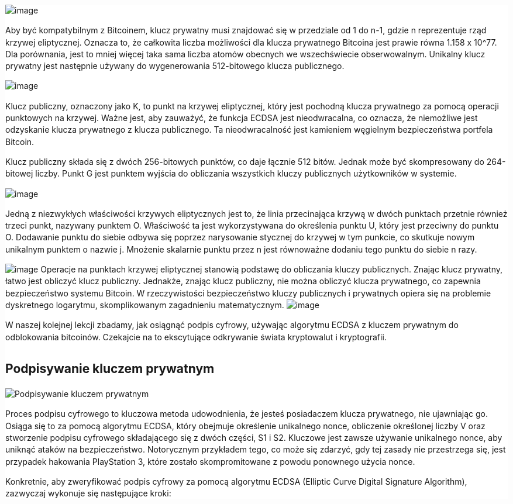 ![image](assets/image/section2/5.JPG)

Aby być kompatybilnym z Bitcoinem, klucz prywatny musi znajdować się w przedziale od 1 do n-1, gdzie n reprezentuje rząd krzywej eliptycznej. Oznacza to, że całkowita liczba możliwości dla klucza prywatnego Bitcoina jest prawie równa 1.158 x 10^77. Dla porównania, jest to mniej więcej taka sama liczba atomów obecnych we wszechświecie obserwowalnym. Unikalny klucz prywatny jest następnie używany do wygenerowania 512-bitowego klucza publicznego.

![image](assets/image/section2/6.JPG)

Klucz publiczny, oznaczony jako K, to punkt na krzywej eliptycznej, który jest pochodną klucza prywatnego za pomocą operacji punktowych na krzywej. Ważne jest, aby zauważyć, że funkcja ECDSA jest nieodwracalna, co oznacza, że niemożliwe jest odzyskanie klucza prywatnego z klucza publicznego. Ta nieodwracalność jest kamieniem węgielnym bezpieczeństwa portfela Bitcoin.

Klucz publiczny składa się z dwóch 256-bitowych punktów, co daje łącznie 512 bitów. Jednak może być skompresowany do 264-bitowej liczby. Punkt G jest punktem wyjścia do obliczania wszystkich kluczy publicznych użytkowników w systemie.

![image](assets/image/section2/7.JPG)

Jedną z niezwykłych właściwości krzywych eliptycznych jest to, że linia przecinająca krzywą w dwóch punktach przetnie również trzeci punkt, nazywany punktem O. Właściwość ta jest wykorzystywana do określenia punktu U, który jest przeciwny do punktu O. Dodawanie punktu do siebie odbywa się poprzez narysowanie stycznej do krzywej w tym punkcie, co skutkuje nowym unikalnym punktem o nazwie j. Mnożenie skalarnie punktu przez n jest równoważne dodaniu tego punktu do siebie n razy.

![image](assets/image/section2/8.JPG)
Operacje na punktach krzywej eliptycznej stanowią podstawę do obliczania kluczy publicznych. Znając klucz prywatny, łatwo jest obliczyć klucz publiczny. Jednakże, znając klucz publiczny, nie można obliczyć klucza prywatnego, co zapewnia bezpieczeństwo systemu Bitcoin. W rzeczywistości bezpieczeństwo kluczy publicznych i prywatnych opiera się na problemie dyskretnego logarytmu, skomplikowanym zagadnieniu matematycznym.
![image](assets/image/section2/9.JPG)

W naszej kolejnej lekcji zbadamy, jak osiągnąć podpis cyfrowy, używając algorytmu ECDSA z kluczem prywatnym do odblokowania bitcoinów. Czekajcie na to ekscytujące odkrywanie świata kryptowalut i kryptografii.

## Podpisywanie kluczem prywatnym

![Podpisywanie kluczem prywatnym](https://youtu.be/h2hIyGgPqkM)

Proces podpisu cyfrowego to kluczowa metoda udowodnienia, że jesteś posiadaczem klucza prywatnego, nie ujawniając go. Osiąga się to za pomocą algorytmu ECDSA, który obejmuje określenie unikalnego nonce, obliczenie określonej liczby V oraz stworzenie podpisu cyfrowego składającego się z dwóch części, S1 i S2. Kluczowe jest zawsze używanie unikalnego nonce, aby uniknąć ataków na bezpieczeństwo. Notorycznym przykładem tego, co może się zdarzyć, gdy tej zasady nie przestrzega się, jest przypadek hakowania PlayStation 3, które zostało skompromitowane z powodu ponownego użycia nonce.

Konkretnie, aby zweryfikować podpis cyfrowy za pomocą algorytmu ECDSA (Elliptic Curve Digital Signature Algorithm), zazwyczaj wykonuje się następujące kroki:
